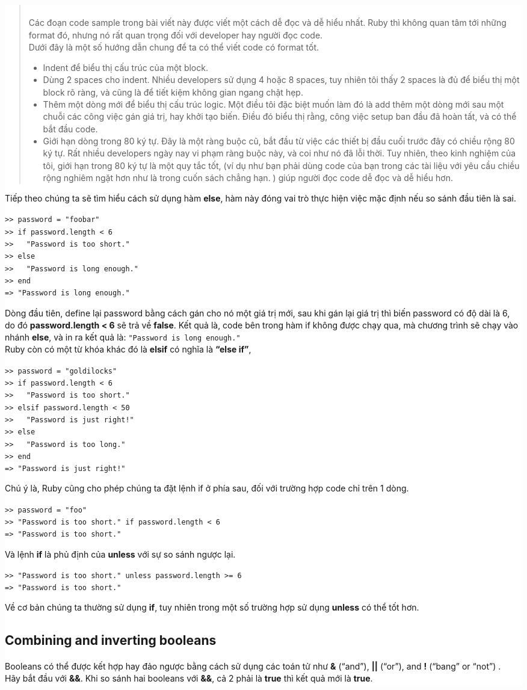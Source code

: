 > <br> Các đoạn code sample trong bài viết này được viết một cách dễ đọc và dễ hiểu nhất. Ruby thì không quan tâm tới những format đó, nhưng nó rất quan trọng đối với developer hay người đọc code. <br>
> Dưới đây là một số hướng dẫn chung để ta có thể viết code có format tốt. <br>
> * Indent để biểu thị cấu trúc của một block.
> * Dùng 2 spaces cho indent. Nhiều developers sử dụng 4 hoặc 8 spaces, tuy nhiên tôi thấy 2 spaces là đủ để biểu thị một block rõ ràng, và cũng là để tiết kiệm không gian ngang chật hẹp. 
> * Thêm một dòng mới để biểu thị cấu trúc logic. Một điều tôi đặc biệt muốn làm đó là add thêm một dòng mới sau một chuỗi các công việc gán giá trị, hay khởi tạo biến. Điều đó biểu thị rằng, công việc setup ban đầu đã hoàn tất, và có thể bắt đầu code. 
> * Giới hạn dòng trong 80 ký tự. Đây là một ràng buộc cũ, bắt đầu từ việc các thiết bị đầu cuối trước đây có chiều rộng 80 ký tự. Rất nhiều developers ngày nay vi phạm ràng buộc này, và coi như nó đã lỗi thời. Tuy nhiên, theo kinh nghiệm của tôi, giới hạn trong 80 ký tự là một quy tắc tốt, (ví dụ như bạn phải dùng code của bạn trong các tài liệu với yêu cầu chiều rộng nghiêm ngặt hơn như là trong cuốn sách chẳng hạn. ) giúp người đọc code dễ đọc và dễ hiểu hơn. 
> 
Tiếp theo chúng ta sẽ tìm hiểu cách sử dụng hàm **else**, hàm này đóng vai trò thực hiện việc mặc định nếu so sánh đầu tiên là sai. 
```
>> password = "foobar"
>> if password.length < 6
>>   "Password is too short."
>> else
>>   "Password is long enough."
>> end
=> "Password is long enough."
```
Dòng đầu tiên, define lại password bằng cách gán cho nó một giá trị mới, sau khi gán lại giá trị thì biến password có độ dài là 6, do đó **password.length < 6** sẽ trả về **false**. Kết quả là, code bên trong hàm if không được chạy qua, mà chương trình sẽ chạy vào nhánh **else**,  và in ra kết quả là: `"Password is long enough."`
<br> Ruby còn có một từ khóa khác đó là **elsif** có nghĩa là **“else if”**, 
```
>> password = "goldilocks"
>> if password.length < 6
>>   "Password is too short."
>> elsif password.length < 50
>>   "Password is just right!"
>> else
>>   "Password is too long."
>> end
=> "Password is just right!"
```
Chú ý là, Ruby cũng cho phép chúng ta đặt lệnh if ở phía sau, đối với trường hợp code chỉ trên 1 dòng.
```
>> password = "foo"
>> "Password is too short." if password.length < 6
=> "Password is too short."
```
Và lệnh **if** là phủ định của **unless** với sự so sánh ngược lại.
```
>> "Password is too short." unless password.length >= 6
=> "Password is too short."
```
Về cơ bản chúng ta thường sử dụng **if**, tuy nhiên trong một số trường hợp sử dụng **unless** có thể tốt hơn.
## Combining and inverting booleans
Booleans có thể được kết hợp hay đảo ngược bằng cách sử dụng các toán tử như **&** (“and”), **||** (“or”), and **!** (“bang” or “not”) .
<br>Hãy bắt đầu với **&&**. Khi so sánh hai booleans với **&&**, cả 2 phải là **true** thì kết quả mới là **true**.